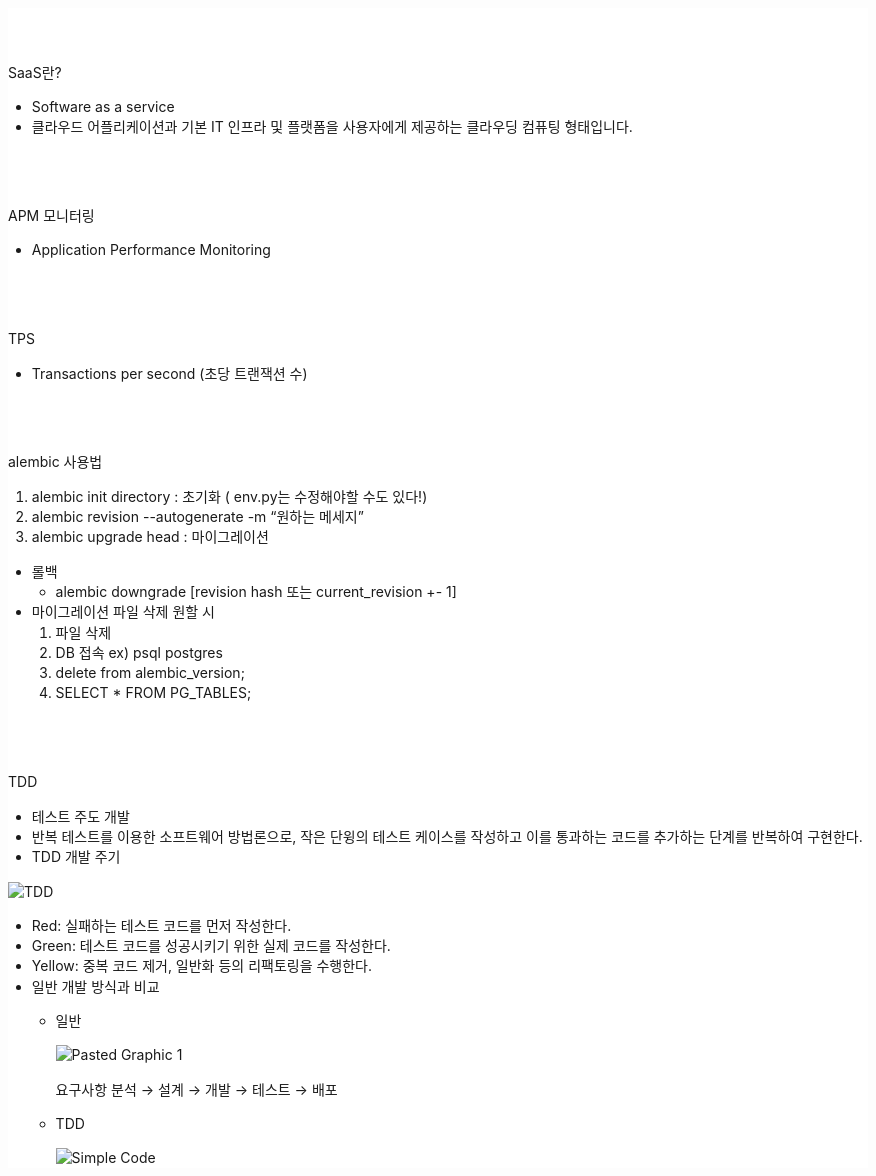 <br><br>

SaaS란?

- Software as a service
- 클라우드 어플리케이션과 기본 IT 인프라 및 플랫폼을 사용자에게 제공하는 클라우딩 컴퓨팅 형태입니다.

<br><br>

APM 모니터링

- Application Performance Monitoring

<br><br>

TPS

- Transactions per second (초당 트랜잭션 수)

<br><br>

alembic 사용법

1. alembic init directory : 초기화  ( env.py는 수정해야할 수도 있다!)
2. alembic revision --autogenerate -m “원하는 메세지”
3. alembic upgrade head : 마이그레이션
- 롤백
    - alembic downgrade [revision hash 또는 current_revision +- 1]
- 마이그레이션 파일 삭제 원할 시
    1. 파일 삭제
    2. DB 접속 ex) psql postgres
    3. delete from alembic_version;
    4. SELECT * FROM PG_TABLES;

<br><br>

TDD

- 테스트 주도 개발
- 반복 테스트를 이용한 소프트웨어 방법론으로, 작은 단윙의 테스트 케이스를 작성하고 이를 통과하는 코드를 추가하는 단계를 반복하여 구현한다.
- TDD 개발 주기

![TDD](https://user-images.githubusercontent.com/31716984/147810468-d9dbeebe-6fb7-4800-977b-341acd4d91f1.png)

- Red: 실패하는 테스트 코드를 먼저 작성한다.
- Green: 테스트 코드를 성공시키기 위한 실제 코드를 작성한다.
- Yellow: 중복 코드 제거, 일반화 등의 리팩토링을 수행한다.
- 일반 개발 방식과 비교
    - 일반
        
        
        ![Pasted Graphic 1](https://user-images.githubusercontent.com/31716984/147810481-c71a2985-797d-41d2-ade5-acaf9717e005.png)
        
        요구사항 분석 → 설계 → 개발 → 테스트 → 배포
        
    - TDD
        
        
        ![Simple Code](https://user-images.githubusercontent.com/31716984/147810488-f5c33acb-da82-48bc-bfc6-ec601e0df4b4.png)
        